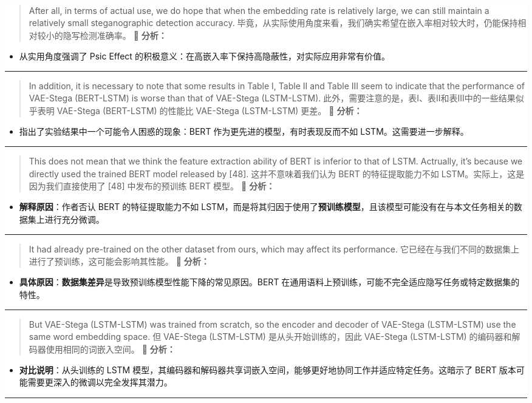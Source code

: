 
> After all, in terms of actual use, we do hope that when the embedding rate is relatively large, we can still maintain a relatively small steganographic detection accuracy.
> 毕竟，从实际使用角度来看，我们确实希望在嵌入率相对较大时，仍能保持相对较小的隐写检测准确率。
📌 **分析：**
* 从实用角度强调了 Psic Effect 的积极意义：在高嵌入率下保持高隐蔽性，对实际应用非常有价值。

---

> In addition, it is necessary to note that some results in Table I, Table II and Table III seem to indicate that the performance of VAE-Stega (BERT-LSTM) is worse than that of VAE-Stega (LSTM-LSTM).
> 此外，需要注意的是，表I、表II和表III中的一些结果似乎表明 VAE-Stega (BERT-LSTM) 的性能比 VAE-Stega (LSTM-LSTM) 更差。
📌 **分析：**
* 指出了实验结果中一个可能令人困惑的现象：BERT 作为更先进的模型，有时表现反而不如 LSTM。这需要进一步解释。

---

> This does not mean that we think the feature extraction ability of BERT is inferior to that of LSTM. Actrually, it’s because we directly used the trained BERT model released by [48].
> 这并不意味着我们认为 BERT 的特征提取能力不如 LSTM。实际上，这是因为我们直接使用了 [48] 中发布的预训练 BERT 模型。
📌 **分析：**
* **解释原因**：作者否认 BERT 的特征提取能力不如 LSTM，而是将其归因于使用了**预训练模型**，且该模型可能没有在与本文任务相关的数据集上进行充分微调。

---

> It had already pre-trained on the other dataset from ours, which may affect its performance.
> 它已经在与我们不同的数据集上进行了预训练，这可能会影响其性能。
📌 **分析：**
* **具体原因**：**数据集差异**是导致预训练模型性能下降的常见原因。BERT 在通用语料上预训练，可能不完全适应隐写任务或特定数据集的特性。

---

> But VAE-Stega (LSTM-LSTM) was trained from scratch, so the encoder and decoder of VAE-Stega (LSTM-LSTM) use the same word embedding space.
> 但 VAE-Stega (LSTM-LSTM) 是从头开始训练的，因此 VAE-Stega (LSTM-LSTM) 的编码器和解码器使用相同的词嵌入空间。
📌 **分析：**
* **对比说明**：从头训练的 LSTM 模型，其编码器和解码器共享词嵌入空间，能够更好地协同工作并适应特定任务。这暗示了 BERT 版本可能需要更深入的微调以完全发挥其潜力。

---
